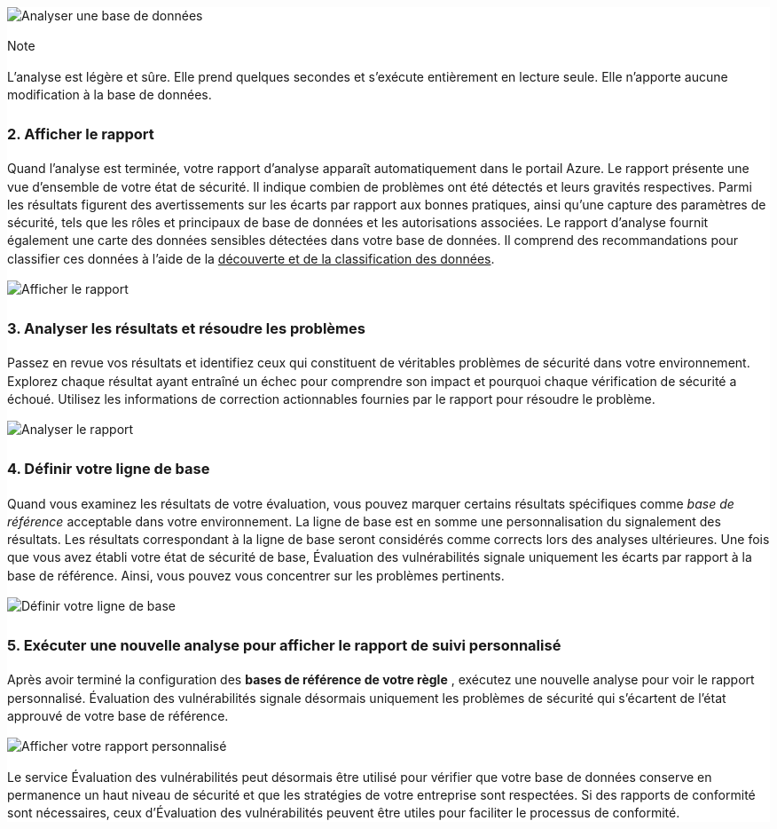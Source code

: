 ![Analyser une base de données](./media/sql-vulnerability-assessment/pp_va_initialize.png)

  > [!NOTE]
  > L’analyse est légère et sûre. Elle prend quelques secondes et s’exécute entièrement en lecture seule. Elle n’apporte aucune modification à la base de données.

### <a name="2-view-the-report"></a>2. Afficher le rapport

Quand l’analyse est terminée, votre rapport d’analyse apparaît automatiquement dans le portail Azure. Le rapport présente une vue d’ensemble de votre état de sécurité. Il indique combien de problèmes ont été détectés et leurs gravités respectives. Parmi les résultats figurent des avertissements sur les écarts par rapport aux bonnes pratiques, ainsi qu’une capture des paramètres de sécurité, tels que les rôles et principaux de base de données et les autorisations associées. Le rapport d’analyse fournit également une carte des données sensibles détectées dans votre base de données. Il comprend des recommandations pour classifier ces données à l’aide de la [découverte et de la classification des données](data-discovery-and-classification-overview.md).

![Afficher le rapport](./media/sql-vulnerability-assessment/pp_main_getstarted.png)

### <a name="3-analyze-the-results-and-resolve-issues"></a>3. Analyser les résultats et résoudre les problèmes

Passez en revue vos résultats et identifiez ceux qui constituent de véritables problèmes de sécurité dans votre environnement. Explorez chaque résultat ayant entraîné un échec pour comprendre son impact et pourquoi chaque vérification de sécurité a échoué. Utilisez les informations de correction actionnables fournies par le rapport pour résoudre le problème.

![Analyser le rapport](./media/sql-vulnerability-assessment/pp_fail_rule_show_remediation.png)

### <a name="4-set-your-baseline"></a>4. Définir votre ligne de base

Quand vous examinez les résultats de votre évaluation, vous pouvez marquer certains résultats spécifiques comme *base de référence* acceptable dans votre environnement. La ligne de base est en somme une personnalisation du signalement des résultats. Les résultats correspondant à la ligne de base seront considérés comme corrects lors des analyses ultérieures. Une fois que vous avez établi votre état de sécurité de base, Évaluation des vulnérabilités signale uniquement les écarts par rapport à la base de référence. Ainsi, vous pouvez vous concentrer sur les problèmes pertinents.

![Définir votre ligne de base](./media/sql-vulnerability-assessment/pp_fail_rule_show_baseline.png)

### <a name="5-run-a-new-scan-to-see-your-customized-tracking-report"></a>5. Exécuter une nouvelle analyse pour afficher le rapport de suivi personnalisé

Après avoir terminé la configuration des **bases de référence de votre règle** , exécutez une nouvelle analyse pour voir le rapport personnalisé. Évaluation des vulnérabilités signale désormais uniquement les problèmes de sécurité qui s’écartent de l’état approuvé de votre base de référence.

![Afficher votre rapport personnalisé](./media/sql-vulnerability-assessment/pp_pass_main_with_baselines.png)

Le service Évaluation des vulnérabilités peut désormais être utilisé pour vérifier que votre base de données conserve en permanence un haut niveau de sécurité et que les stratégies de votre entreprise sont respectées. Si des rapports de conformité sont nécessaires, ceux d’Évaluation des vulnérabilités peuvent être utiles pour faciliter le processus de conformité.
